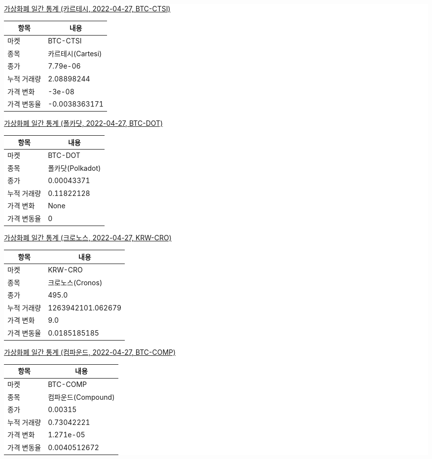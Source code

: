 
[가상화폐 일간 통계 (카르테시, 2022-04-27, BTC-CTSI)](BTC-CTSI-daily-candle-10days.html)

|항목|내용|
|--|--|
|마켓|BTC-CTSI|
|종목|카르테시(Cartesi)|
|종가|7.79e-06|
|누적 거래량|2.08898244|
|가격 변화|-3e-08|
|가격 변동율|-0.0038363171|


[가상화폐 일간 통계 (폴카닷, 2022-04-27, BTC-DOT)](BTC-DOT-daily-candle-10days.html)

|항목|내용|
|--|--|
|마켓|BTC-DOT|
|종목|폴카닷(Polkadot)|
|종가|0.00043371|
|누적 거래량|0.11822128|
|가격 변화|None|
|가격 변동율|0|


[가상화폐 일간 통계 (크로노스, 2022-04-27, KRW-CRO)](KRW-CRO-daily-candle-10days.html)

|항목|내용|
|--|--|
|마켓|KRW-CRO|
|종목|크로노스(Cronos)|
|종가|495.0|
|누적 거래량|1263942101.062679|
|가격 변화|9.0|
|가격 변동율|0.0185185185|


[가상화폐 일간 통계 (컴파운드, 2022-04-27, BTC-COMP)](BTC-COMP-daily-candle-10days.html)

|항목|내용|
|--|--|
|마켓|BTC-COMP|
|종목|컴파운드(Compound)|
|종가|0.00315|
|누적 거래량|0.73042221|
|가격 변화|1.271e-05|
|가격 변동율|0.0040512672|
